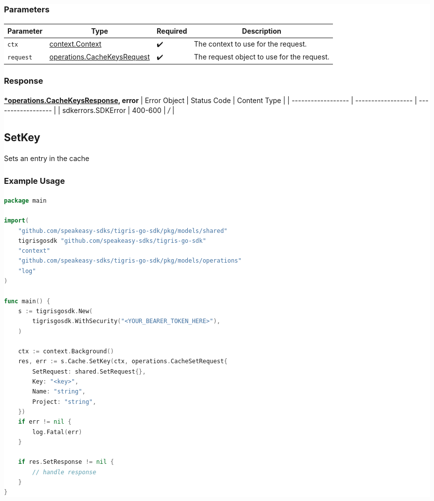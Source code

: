 ### Parameters

| Parameter                                                                      | Type                                                                           | Required                                                                       | Description                                                                    |
| ------------------------------------------------------------------------------ | ------------------------------------------------------------------------------ | ------------------------------------------------------------------------------ | ------------------------------------------------------------------------------ |
| `ctx`                                                                          | [context.Context](https://pkg.go.dev/context#Context)                          | :heavy_check_mark:                                                             | The context to use for the request.                                            |
| `request`                                                                      | [operations.CacheKeysRequest](../../pkg/models/operations/cachekeysrequest.md) | :heavy_check_mark:                                                             | The request object to use for the request.                                     |


### Response

**[*operations.CacheKeysResponse](../../pkg/models/operations/cachekeysresponse.md), error**
| Error Object       | Status Code        | Content Type       |
| ------------------ | ------------------ | ------------------ |
| sdkerrors.SDKError | 400-600            | */*                |

## SetKey

Sets an entry in the cache

### Example Usage

```go
package main

import(
	"github.com/speakeasy-sdks/tigris-go-sdk/pkg/models/shared"
	tigrisgosdk "github.com/speakeasy-sdks/tigris-go-sdk"
	"context"
	"github.com/speakeasy-sdks/tigris-go-sdk/pkg/models/operations"
	"log"
)

func main() {
    s := tigrisgosdk.New(
        tigrisgosdk.WithSecurity("<YOUR_BEARER_TOKEN_HERE>"),
    )

    ctx := context.Background()
    res, err := s.Cache.SetKey(ctx, operations.CacheSetRequest{
        SetRequest: shared.SetRequest{},
        Key: "<key>",
        Name: "string",
        Project: "string",
    })
    if err != nil {
        log.Fatal(err)
    }

    if res.SetResponse != nil {
        // handle response
    }
}
```
